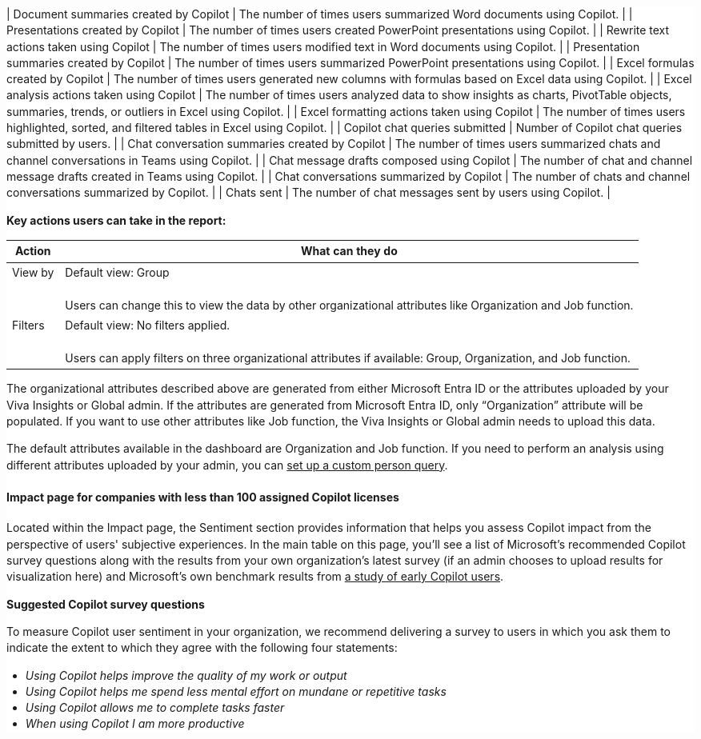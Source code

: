 | Document summaries created by Copilot | The number of times users summarized Word documents using Copilot. |
| Presentations created by Copilot | The number of times users created PowerPoint presentations using Copilot. |
|  Rewrite text actions taken using Copilot |  The number of times users modified text in Word documents using Copilot. |
|  Presentation summaries created by Copilot | The number of times users summarized PowerPoint presentations using Copilot. |
| Excel formulas created by Copilot | The number of times users generated new columns with formulas based on Excel data using Copilot. |
|  Excel analysis actions taken using Copilot |  The number of times users analyzed data to show insights as charts, PivotTable objects, summaries, trends, or outliers in Excel using Copilot. |
| Excel formatting actions taken using Copilot | The number of times users highlighted, sorted, and filtered tables in Excel using Copilot. |
| Copilot chat queries submitted | Number of Copilot chat queries submitted by users. |
| Chat conversation summaries created by Copilot | The number of times users summarized chats and channel conversations in Teams using Copilot. |
| Chat message drafts composed using Copilot | The number of chat and channel message drafts created in Teams using Copilot. |
| Chat conversations summarized by Copilot | The number of chats and channel conversations summarized by Copilot. |
| Chats sent | The number of chat messages sent by users using Copilot. |

**Key actions users can take in the report:**

| Action | What can they do |
|---|---|
| View by | Default view: Group <br> </br> Users can change this to view the data by other organizational attributes like Organization and Job function. |
| Filters | Default view: No filters applied. <br> </br> Users can apply filters on three organizational attributes if available: Group, Organization, and Job function. |

The organizational attributes described above are generated from either Microsoft Entra ID or the attributes uploaded by your Viva Insights or Global admin. If the attributes are generated from Microsoft Entra ID, only “Organization” attribute will be populated. If you want to use other attributes like Job function, the Viva Insights or Global admin needs to upload this data.  

The default attributes available in the dashboard are Organization and Job function. If you need to perform an analysis using different attributes uploaded by your admin, you can [set up a custom person query](../advanced/analyst/person-query.md).

#### Impact page for companies with less than 100 assigned Copilot licenses

Located within the Impact page, the Sentiment section provides information that helps you assess Copilot impact from the perspective of users' subjective experiences. In the main table on this page, you’ll see a list of Microsoft’s recommended Copilot survey questions along with the results from your own organization’s latest survey (if an admin chooses to upload results for visualization here) and Microsoft’s own benchmark results from [a study of early Copilot users](https://aka.ms/m365-ai-impact-research).

**Suggested Copilot survey questions**

To measure Copilot user sentiment in your organization, we recommend delivering a survey to users in which you ask them to indicate the extent to which they agree with the following four statements:

* *Using Copilot helps improve the quality of my work or output*
* *Using Copilot helps me spend less mental effort on mundane or repetitive tasks*
* *Using Copilot allows me to complete tasks faster*
* *When using Copilot I am more productive*
